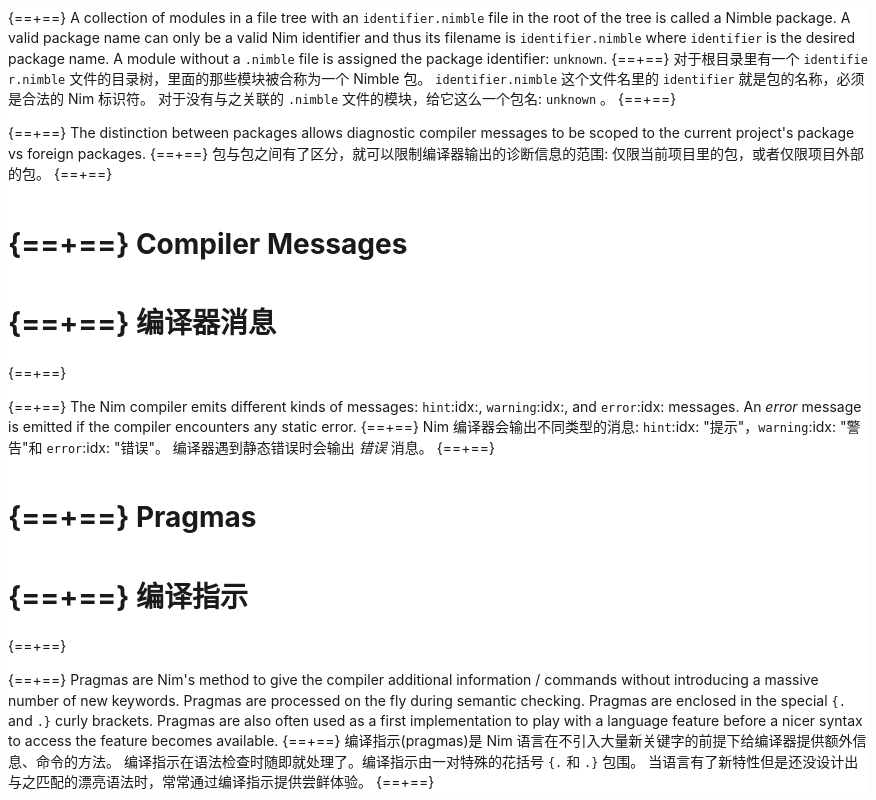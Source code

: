 {==+==}
A collection of modules in a file tree with an ``identifier.nimble`` file in the
root of the tree is called a Nimble package. A valid package name can only be a
valid Nim identifier and thus its filename is ``identifier.nimble`` where
``identifier`` is the desired package name. A module without a ``.nimble`` file
is assigned the package identifier: `unknown`.
{==+==}
对于根目录里有一个 ``identifier.nimble`` 文件的目录树，里面的那些模块被合称为一个 Nimble 包。
``identifier.nimble`` 这个文件名里的 ``identifier`` 就是包的名称，必须是合法的 Nim 标识符。
对于没有与之关联的 ``.nimble`` 文件的模块，给它这么一个包名: `unknown` 。
{==+==}

{==+==}
The distinction between packages allows diagnostic compiler messages to be
scoped to the current project's package vs foreign packages.
{==+==}
包与包之间有了区分，就可以限制编译器输出的诊断信息的范围: 仅限当前项目里的包，或者仅限项目外部的包。
{==+==}

{==+==}
Compiler Messages
=================
{==+==}
编译器消息
====================
{==+==}

{==+==}
The Nim compiler emits different kinds of messages: `hint`:idx:,
`warning`:idx:, and `error`:idx: messages. An *error* message is emitted if
the compiler encounters any static error.
{==+==}
Nim 编译器会输出不同类型的消息: `hint`:idx: "提示"，`warning`:idx: "警告"和 `error`:idx: "错误"。
编译器遇到静态错误时会输出 *错误* 消息。
{==+==}

{==+==}
Pragmas
=======
{==+==}
编译指示
================
{==+==}

{==+==}
Pragmas are Nim's method to give the compiler additional information /
commands without introducing a massive number of new keywords. Pragmas are
processed on the fly during semantic checking. Pragmas are enclosed in the
special `{.` and `.}` curly brackets. Pragmas are also often used as a
first implementation to play with a language feature before a nicer syntax
to access the feature becomes available.
{==+==}
编译指示(pragmas)是 Nim 语言在不引入大量新关键字的前提下给编译器提供额外信息、命令的方法。
编译指示在语法检查时随即就处理了。编译指示由一对特殊的花括号 `{.` 和 `.}` 包围。
当语言有了新特性但是还没设计出与之匹配的漂亮语法时，常常通过编译指示提供尝鲜体验。
{==+==}
